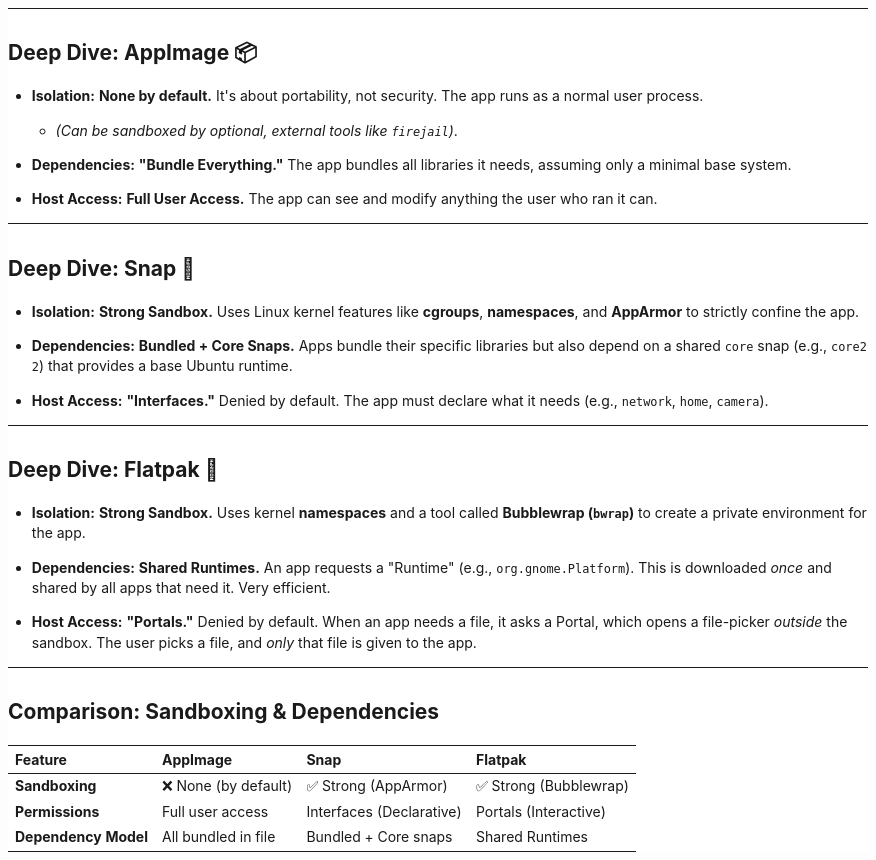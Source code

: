 -----

## Deep Dive: AppImage 📦

  * **Isolation:** **None by default.** It's about portability, not security. The app runs as a normal user process.

      * *(Can be sandboxed by optional, external tools like `firejail`)*.

  * **Dependencies:** **"Bundle Everything."** The app bundles all libraries it needs, assuming only a minimal base system.

  * **Host Access:** **Full User Access.** The app can see and modify anything the user who ran it can.

-----

## Deep Dive: Snap 🧩

  * **Isolation:** **Strong Sandbox.** Uses Linux kernel features like **cgroups**, **namespaces**, and **AppArmor** to strictly confine the app.

  * **Dependencies:** **Bundled + Core Snaps.** Apps bundle their specific libraries but also depend on a shared `core` snap (e.g., `core22`) that provides a base Ubuntu runtime.

  * **Host Access:** **"Interfaces."** Denied by default. The app must declare what it needs (e.g., `network`, `home`, `camera`).

-----

## Deep Dive: Flatpak 🎁

  * **Isolation:** **Strong Sandbox.** Uses kernel **namespaces** and a tool called **Bubblewrap (`bwrap`)** to create a private environment for the app.

  * **Dependencies:** **Shared Runtimes.** An app requests a "Runtime" (e.g., `org.gnome.Platform`). This is downloaded *once* and shared by all apps that need it. Very efficient.

  * **Host Access:** **"Portals."** Denied by default. When an app needs a file, it asks a Portal, which opens a file-picker *outside* the sandbox. The user picks a file, and *only* that file is given to the app.

-----

## Comparison: Sandboxing & Dependencies

| Feature | AppImage | Snap | Flatpak |
| :--- | :--- | :--- | :--- |
| **Sandboxing** | ❌ None (by default) | ✅ Strong (AppArmor) | ✅ Strong (Bubblewrap) |
| **Permissions** | Full user access | Interfaces (Declarative) | Portals (Interactive) |
| **Dependency Model**| All bundled in file | Bundled + Core snaps | Shared Runtimes |
